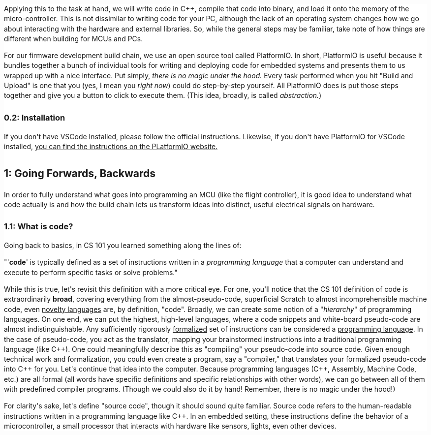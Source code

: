 Applying this to the task at hand, we will write code in C++, compile that code into binary, and load it onto the memory of the micro-controller. This is not dissimilar to writing code for your PC, although the lack of an operating system changes how we go about interacting with the hardware and external libraries. So, while the general steps may be familiar, take note of how things are different when building for MCUs and PCs.

For our firmware development build chain, we use an open source tool called PlatformIO. In short, PlatformIO is useful because it bundles together a bunch of individual tools for writing and deploying code for embedded systems and presents them to us wrapped up with a nice interface. Put simply, *there is [no magic](https://bou.ke/blog/no-magic/) under the hood.* Every task performed when you hit "Build and Upload" is one that you (yes, I mean you *right now*) could do step-by-step yourself. All PlatformIO does is put those steps together and give you a button to click to execute them. (This idea, broadly, is called *abstraction.*)

### 0.2: Installation

If you don't have VSCode Installed, [please follow the official instructions.](https://code.visualstudio.com/docs/setup/setup-overview) Likewise, if you don't have PlatformIO for VSCode installed, [you can find the instructions on the PLatformIO website.](https://platformio.org/install/ide?install=vscode)

## 1: Going Forwards, Backwards

In order to fully understand what goes into programming an MCU (like the flight controller), it is good idea to understand what code actually is and how the build chain lets us transform ideas into distinct, useful electrical signals on hardware.

### 1.1: What is code?

Going back to basics, in CS 101 you learned something along the lines of:

 "'**code**' is typically defined as a set of instructions written in a *programming language* that a computer can understand and execute to perform specific tasks or solve problems."

 While this is true, let's revisit this definition with a more critical eye. For one, you'll notice that the CS 101 definition of code is extraordinarily **broad**, covering everything from the almost-pseudo-code, superficial Scratch to almost incomprehensible machine code, even [novelty languages](https://en.wikipedia.org/wiki/Esoteric_programming_language) are, by definition, "code". Broadly, we can create some notion of a "*hierarchy*" of programming languages. On one end, we can put the highest, high-level languages, where a code snippets and white-board pseudo-code are almost indistinguishable. Any sufficiently rigorously [formalized](https://en.wikipedia.org/wiki/Formal_language) set of instructions can be considered a [programming language](https://en.wikipedia.org/wiki/Programming_language). In the case of pseudo-code, you act as the translator, mapping your brainstormed instructions into a traditional programming language (like C++). One could meaningfully describe this as "compiling" your pseudo-code into source code. Given enough technical work and formalization, you could even create a program, say a "compiler," that translates your formalized pseudo-code into C++ for you. Let's continue that idea into the computer. Because programming languages (C++, Assembly, Machine Code, etc.) are all formal (all words have specific definitions and specific relationships with other words), we can go between all of them with predefined compiler programs. (Though we could also do it by hand! Remember, there is no magic under the hood!)

For clarity's sake, let's define "source code", though it should sound quite familiar. Source code refers to the human-readable instructions written in a programming language like C++. In an embedded setting, these instructions define the behavior of a microcontroller, a small processor that interacts with hardware like sensors, lights, even other devices.
